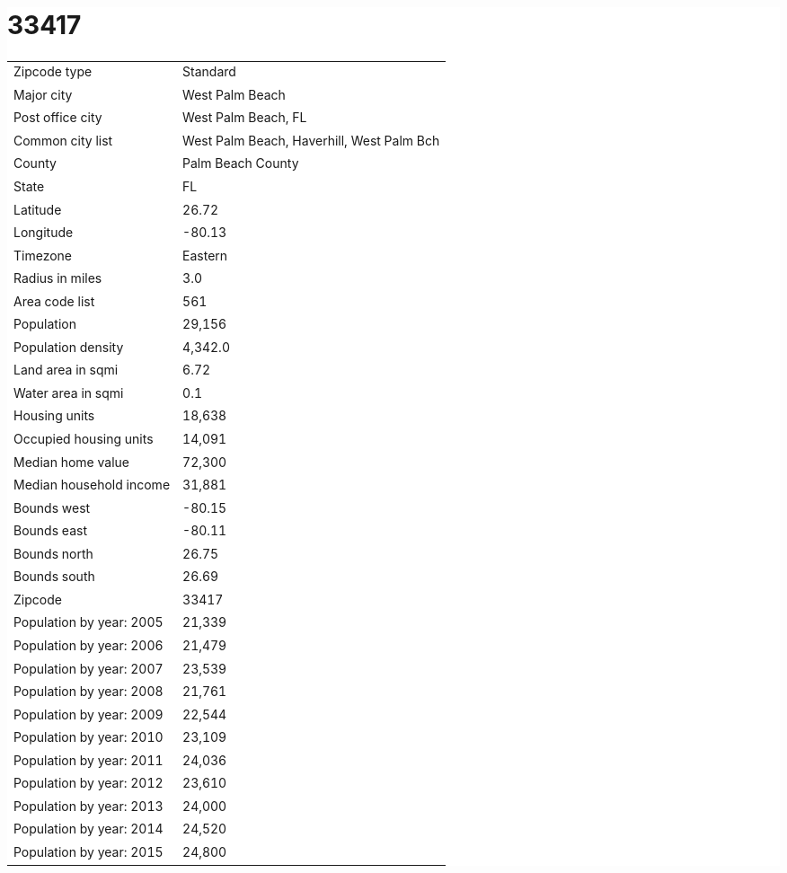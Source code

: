 33417
=====
|||
|--|--|
|Zipcode type|Standard|
|Major city|West Palm Beach|
|Post office city|West Palm Beach, FL|
|Common city list|West Palm Beach, Haverhill, West Palm Bch|
|County|Palm Beach County|
|State|FL|
|Latitude|26.72|
|Longitude|-80.13|
|Timezone|Eastern|
|Radius in miles|3.0|
|Area code list|561|
|Population|29,156|
|Population density|4,342.0|
|Land area in sqmi|6.72|
|Water area in sqmi|0.1|
|Housing units|18,638|
|Occupied housing units|14,091|
|Median home value|72,300|
|Median household income|31,881|
|Bounds west|-80.15|
|Bounds east|-80.11|
|Bounds north|26.75|
|Bounds south|26.69|
|Zipcode|33417|
|Population by year: 2005|21,339|
|Population by year: 2006|21,479|
|Population by year: 2007|23,539|
|Population by year: 2008|21,761|
|Population by year: 2009|22,544|
|Population by year: 2010|23,109|
|Population by year: 2011|24,036|
|Population by year: 2012|23,610|
|Population by year: 2013|24,000|
|Population by year: 2014|24,520|
|Population by year: 2015|24,800|